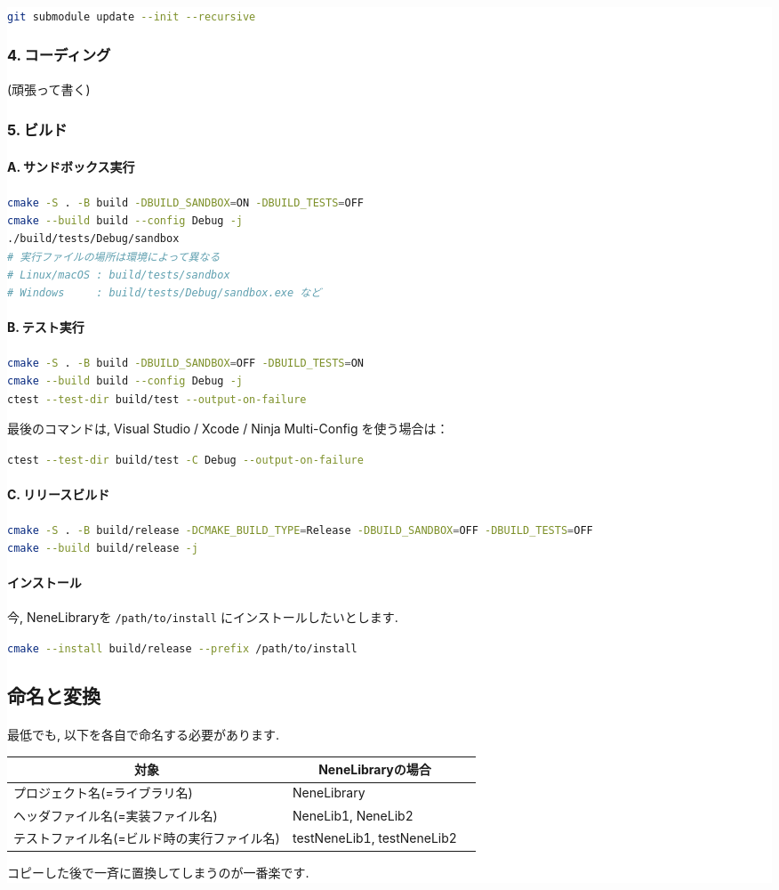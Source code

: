 ```bash
git submodule update --init --recursive
```
### 4. コーディング
(頑張って書く)

### 5. ビルド
#### A. サンドボックス実行
```bash
cmake -S . -B build -DBUILD_SANDBOX=ON -DBUILD_TESTS=OFF
cmake --build build --config Debug -j
./build/tests/Debug/sandbox
# 実行ファイルの場所は環境によって異なる
# Linux/macOS : build/tests/sandbox
# Windows     : build/tests/Debug/sandbox.exe など
```
#### B. テスト実行
```bash
cmake -S . -B build -DBUILD_SANDBOX=OFF -DBUILD_TESTS=ON
cmake --build build --config Debug -j
ctest --test-dir build/test --output-on-failure
```
最後のコマンドは, Visual Studio / Xcode / Ninja Multi-Config を使う場合は：
```bash
ctest --test-dir build/test -C Debug --output-on-failure
```
#### C. リリースビルド
```bash
cmake -S . -B build/release -DCMAKE_BUILD_TYPE=Release -DBUILD_SANDBOX=OFF -DBUILD_TESTS=OFF
cmake --build build/release -j
```

#### インストール
今, NeneLibraryを `/path/to/install` にインストールしたいとします.
```bash
cmake --install build/release --prefix /path/to/install
```

## 命名と変換
最低でも, 以下を各自で命名する必要があります.

| 対象 | NeneLibraryの場合 ||
| --- | --- | --- |
| プロジェクト名(=ライブラリ名) | NeneLibrary ||
| ヘッダファイル名(=実装ファイル名) | NeneLib1, NeneLib2 ||
| テストファイル名(=ビルド時の実行ファイル名) | testNeneLib1, testNeneLib2 ||

コピーした後で一斉に置換してしまうのが一番楽です.
